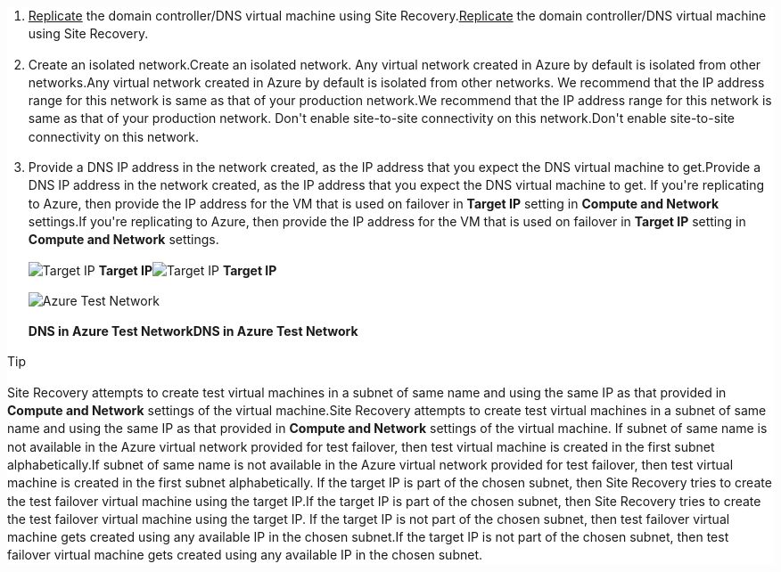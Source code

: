 1. <span data-ttu-id="e4785-158">[Replicate](site-recovery-replicate-vmware-to-azure.md) the domain controller/DNS virtual machine using Site Recovery.</span><span class="sxs-lookup"><span data-stu-id="e4785-158">[Replicate](site-recovery-replicate-vmware-to-azure.md) the domain controller/DNS virtual machine using Site Recovery.</span></span>
1. <span data-ttu-id="e4785-159">Create an isolated network.</span><span class="sxs-lookup"><span data-stu-id="e4785-159">Create an isolated network.</span></span> <span data-ttu-id="e4785-160">Any virtual network created in Azure by default is isolated from other networks.</span><span class="sxs-lookup"><span data-stu-id="e4785-160">Any virtual network created in Azure by default is isolated from other networks.</span></span> <span data-ttu-id="e4785-161">We recommend that the IP address range for this network is same as that of your production network.</span><span class="sxs-lookup"><span data-stu-id="e4785-161">We recommend that the IP address range for this network is same as that of your production network.</span></span> <span data-ttu-id="e4785-162">Don't enable site-to-site connectivity on this network.</span><span class="sxs-lookup"><span data-stu-id="e4785-162">Don't enable site-to-site connectivity on this network.</span></span>
1. <span data-ttu-id="e4785-163">Provide a DNS IP address in the network created, as the IP address that you expect the DNS virtual machine to get.</span><span class="sxs-lookup"><span data-stu-id="e4785-163">Provide a DNS IP address in the network created, as the IP address that you expect the DNS virtual machine to get.</span></span> <span data-ttu-id="e4785-164">If you're replicating to Azure, then provide the IP address for the VM that is used on failover in **Target IP** setting in **Compute and Network** settings.</span><span class="sxs-lookup"><span data-stu-id="e4785-164">If you're replicating to Azure, then provide the IP address for the VM that is used on failover in **Target IP** setting in **Compute and Network** settings.</span></span> 

    <span data-ttu-id="e4785-165">![Target IP](https://docstestmedia1.blob.core.windows.net/azure-media/articles/site-recovery/media/site-recovery-active-directory/DNS-Target-IP.png) **Target IP**</span><span class="sxs-lookup"><span data-stu-id="e4785-165">![Target IP](https://docstestmedia1.blob.core.windows.net/azure-media/articles/site-recovery/media/site-recovery-active-directory/DNS-Target-IP.png) **Target IP**</span></span>

    ![Azure Test Network](https://docstestmedia1.blob.core.windows.net/azure-media/articles/site-recovery/media/site-recovery-active-directory/azure-test-network.png)

    <span data-ttu-id="e4785-167">**DNS in Azure Test Network**</span><span class="sxs-lookup"><span data-stu-id="e4785-167">**DNS in Azure Test Network**</span></span>

> [!TIP]
> <span data-ttu-id="e4785-168">Site Recovery attempts to create test virtual machines in a subnet of same name and using the same IP as that provided in **Compute and Network** settings of the virtual machine.</span><span class="sxs-lookup"><span data-stu-id="e4785-168">Site Recovery attempts to create test virtual machines in a subnet of same name and using the same IP as that provided in **Compute and Network** settings of the virtual machine.</span></span> <span data-ttu-id="e4785-169">If subnet of same name is not available in the Azure virtual network provided for test failover, then test virtual machine is created in the first subnet alphabetically.</span><span class="sxs-lookup"><span data-stu-id="e4785-169">If subnet of same name is not available in the Azure virtual network provided for test failover, then test virtual machine is created in the first subnet alphabetically.</span></span> <span data-ttu-id="e4785-170">If the target IP is part of the chosen subnet, then Site Recovery tries to create the test failover virtual machine using the target IP.</span><span class="sxs-lookup"><span data-stu-id="e4785-170">If the target IP is part of the chosen subnet, then Site Recovery tries to create the test failover virtual machine using the target IP.</span></span> <span data-ttu-id="e4785-171">If the target IP is not part of the chosen subnet, then test failover virtual machine gets created using any available IP in the chosen subnet.</span><span class="sxs-lookup"><span data-stu-id="e4785-171">If the target IP is not part of the chosen subnet, then test failover virtual machine gets created using any available IP in the chosen subnet.</span></span> 
>
>
